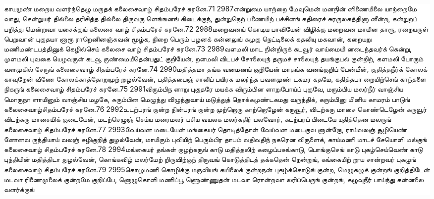 காயமுண் மறைய வளர்ந்தெழு மருதக்
கலைசைவாழ் சிதம்பரேச் சுரனே.71 2987என்றுமை யாற்றை மேவுமென் மனநின்
னிணையிலை யாற்றைமே வாது,
சென்றுயர் தில்லை தரிசித்த தில்லை
திருவரு ளெங்ஙனங் கிடைக்குந்,
துன்றுநெற் பணையிற் பச்சிளங்
கதிரைச் சுரருலகத்தினா னீன்ற,
கன்றுறப் பறித்து மென்றுவா யசைக்குங்
கலைசை வாழ் சிதம்பரேச் சுரனே.72 2988மறைவனங் கொடிய பாவியேன் விழிக்கு
மறைவன மாயின தாரூ,
ரறையருள் பெறுவான் புகுதயா னாரூ
ராறெனினஞ்சுவன் மூழ்க,
நிறை பெரும் பழனக் கன்னலுங் கமுகு
நெட்டிலைக் கதலியு மகவான்,
கறையறு மணிமண்டபத்தினுக் கெழில்செய்
கலைசை வாழ் சிதம்பரேச் சுரனே.73 2989வளமலி மாட நின்றிருக் கடவூர்
வாய்மையி னடைந்தவர்க் கென்று,
முளமலி யுவகை யெழவருள் கடவூ
ருண்மையீதென்பதுட் குறியேன்,
றளமலி விடபச் சோலையுந் தருமச்
சாலையுந் தயங்குபல் குன்றிற்,
களமலி போரும் வளமுகில் சேருங்
கலைசைவாழ் சிதம்பரேச் சுரனே.74 2990மதித்தமா தங்க வனமனங் குறியேன்
மாதங்க வனங்குறிப் பேன்மீன்,
குதித்தநீர்க் கோலக் காவுறேன் வீணே
கோலக்காத்தோறுமுற் றுழல்வேன்,
பதித்தபைஞ் சாலிப் பயிரக மலர்ந்த
பவளமுண் டகமர கதமே,
கதித்தபா றையிற்செங் காந்தளை நிகருங்
கலைசைவாழ் சிதம்பரேச் சுரனே.75 2991விரும்பிந ளாறு புகுதரே மயக்க
விரும்பின ளாறுபோய்ப் புகுவே,
மரும்பிய மலர்நீர் வாஞ்சிய மொருநா
ளாயினும் வாஞ்சிய மழகே,
சுரும்பின மெழுந்து விழுந்துவாய் மடுத்துத்
தொக்கமுண்டகமது வருந்திக்,
கரும்பினு மினிய காமரம் பாடுங்
கலைசைவாழ்சிதம்பரேச் சுரனே.76 2992உடற்பரங் குன்ற நின்பரங் குன்ற
முற்றொரு காற்றொழேன் கருவூர்,
விடற்கரு மாசை கொண்டெழேன் கருவூர்
விடற்கரு மாசைமிக் குடையேன்,
மடற்செழுஞ் செய்ய மரைமலர் பசிய
வயலக மலர்கதிர் பலவோர்,
கடற்பரப் பிடையே யுதித்தென மலருங்
கலைசைவாழ் சிதம்பரேச் சுரனே.77 2993வேய்வன மடையேன் மங்கையர் தொடித்தோள்
வேய்வன மடைகுவ னான்றோ,
ராய்வலஞ் சூழியெண் ணேனவ ருந்தியாய்
வலஞ் சுழிகுறித் துழல்வேன்,
மாயிரும் புவியிற் பெரும்பிர தாபம்
வதிவதிந் நகரென விருளைக்,
காய்மணி மாடச் சேயொளி மல்குங்
கலைசைவாழ் சிதம்பரேச் சுரனே.78 2994மங்கையர் தங்கள் குழற்கருங் காடு
மதித்தலிற் கழைப்பசுங்காடு,
பொங்குசெங் காடு புகழ்செய்வெண் காடு
புந்தியின் மதித்திடா துழல்வேன்,
கொங்கவிழ் மலர்மேற் றிருவிற்குந் திருவங்
கொடுத்திடத் தக்கதென் றென்றுங்,
கங்கையிற் றூய சான்றவர் புகழுங்
கலைசைவாழ் சிதம்பரேச் சுரனே.79 2995கொழுமணி கொழிக்கு மருவியங் கயிலைக்
குன்றநன் புகழ்க்கொடுங் குன்ற,
மெழுகழுக் குன்றங் குறித்திடேன் மடவா
ரிணைமுலைக் குன்றமே குறிப்பே,
னொழுகொளி மணிப்பூ ணொண்ணுதன் மடவா
ரொன்றவா லரிப்பெருங் குன்றங்,
கழுவுநீர் பாய்ந்து கன்னலை வளர்க்குங்